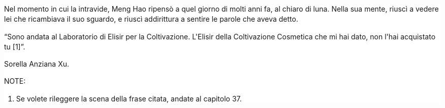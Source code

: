 
Nel momento in cui la intravide, Meng Hao ripensò a quel giorno di molti anni fa, al chiaro di luna. Nella sua mente, riuscì a vedere lei che ricambiava il suo sguardo, e riuscì addirittura a sentire le parole che aveva detto.


“Sono andata al Laboratorio di Elisir per la Coltivazione. L'Elisir della Coltivazione Cosmetica che mi hai dato, non l'hai acquistato tu [1]”.


Sorella Anziana Xu.


NOTE:


1. Se volete rileggere la scena della frase citata, andate al capitolo 37.
                                


                                



